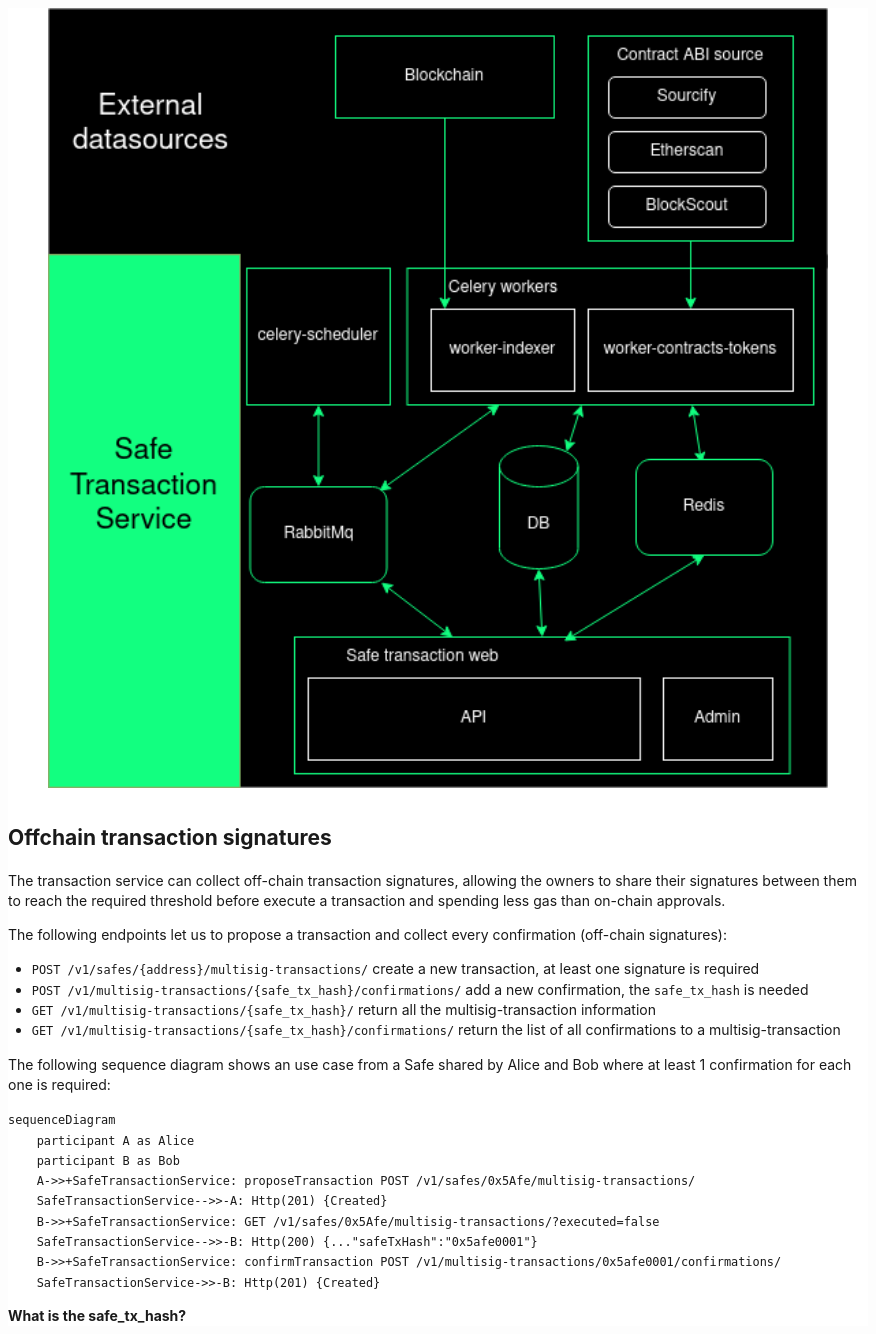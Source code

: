 <figure><img src="../.gitbook/assets/transaction_service_architecture.png" width="100%" alt="" /></figure>

## Offchain transaction signatures
The transaction service can collect off-chain transaction signatures, allowing the owners to share their signatures between them to reach the required threshold before execute a transaction and spending less gas than on-chain approvals.

The following endpoints let us to propose a transaction and collect every confirmation (off-chain signatures):

- `POST /v1/safes/{address}/multisig-transactions/` create a new transaction, at least one signature is required
- `POST /v1/multisig-transactions/{safe_tx_hash}/confirmations/` add a new confirmation, the `safe_tx_hash` is needed
- `GET /v1/multisig-transactions/{safe_tx_hash}/` return all the multisig-transaction information
- `GET /v1/multisig-transactions/{safe_tx_hash}/confirmations/` return the list of all confirmations to a multisig-transaction

The following sequence diagram shows an use case from a Safe shared by Alice and Bob where at least 1 confirmation for each one is required:
``` mermaid
sequenceDiagram
    participant A as Alice
    participant B as Bob
    A->>+SafeTransactionService: proposeTransaction POST /v1/safes/0x5Afe/multisig-transactions/
    SafeTransactionService-->>-A: Http(201) {Created}
    B->>+SafeTransactionService: GET /v1/safes/0x5Afe/multisig-transactions/?executed=false
    SafeTransactionService-->>-B: Http(200) {..."safeTxHash":"0x5afe0001"}
    B->>+SafeTransactionService: confirmTransaction POST /v1/multisig-transactions/0x5afe0001/confirmations/
    SafeTransactionService->>-B: Http(201) {Created}
```
**What is the safe_tx_hash?**
     